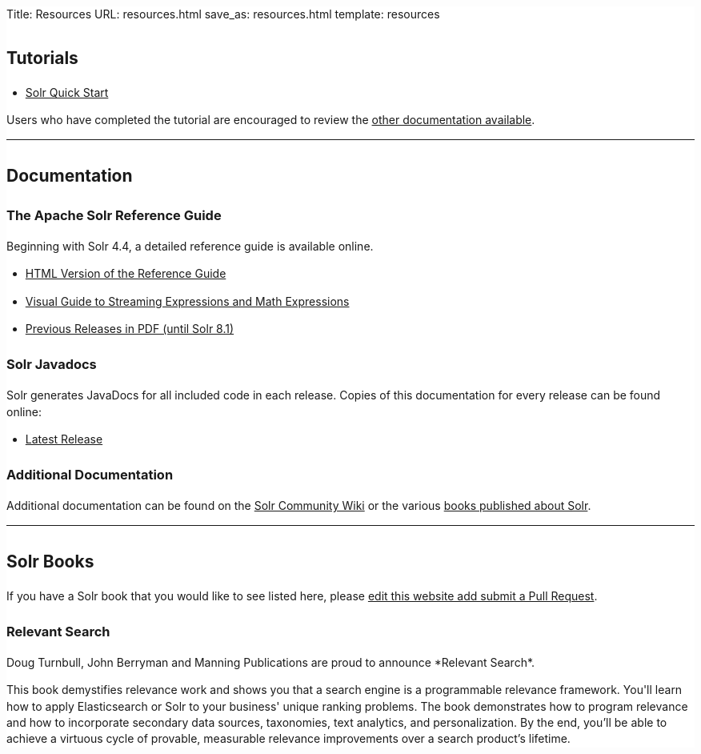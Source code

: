 Title: Resources
URL: resources.html
save_as: resources.html
template: resources

## Tutorials ##

* [Solr Quick Start](/solr/guide/solr-tutorial.html)



Users who have completed the tutorial are encouraged to review the [other documentation available](#documentation).

***

## Documentation ##

<h3 class="offset" id="the-apache-solr-reference-guide">The Apache Solr Reference Guide</h3>

Beginning with Solr 4.4, a detailed reference guide is available online.

* [HTML Version of the Reference Guide](/solr/guide)

* [Visual Guide to Streaming Expressions and Math Expressions](http://bit.ly/32srTpA)

* [Previous Releases in PDF (until Solr 8.1)](http://archive.apache.org/dist/lucene/solr/ref-guide/)


<h3 class="offset" id="javadocs">Solr Javadocs</h3>

Solr generates JavaDocs for all included code in each release.
Copies of this documentation for every release can be found online:

* [Latest Release](/solr/api/index.html)

<h3 class="offset" id="additional-documentation">Additional Documentation</h3>

Additional documentation can be found on the [Solr Community Wiki](https://cwiki.apache.org/confluence/display/solr) or the various [books published about Solr](#solr-books).

***

## Solr Books ##

If you have a Solr book that you would like to see listed here, please [edit this website add submit a Pull Request]("/editing-website.html").

<h3 class="offset" id="book-relevant-search">Relevant Search</h3>
Doug Turnbull, John Berryman and Manning Publications are proud to announce *Relevant Search*.

This book demystifies relevance work and shows you that a search engine is a programmable relevance framework. You'll learn how to apply Elasticsearch or Solr to your business' unique ranking problems. The book demonstrates how to program relevance and how to incorporate secondary data sources, taxonomies, text analytics, and personalization. By the end, you’ll be able to achieve a virtuous cycle of provable, measurable relevance improvements over a search product’s lifetime.
